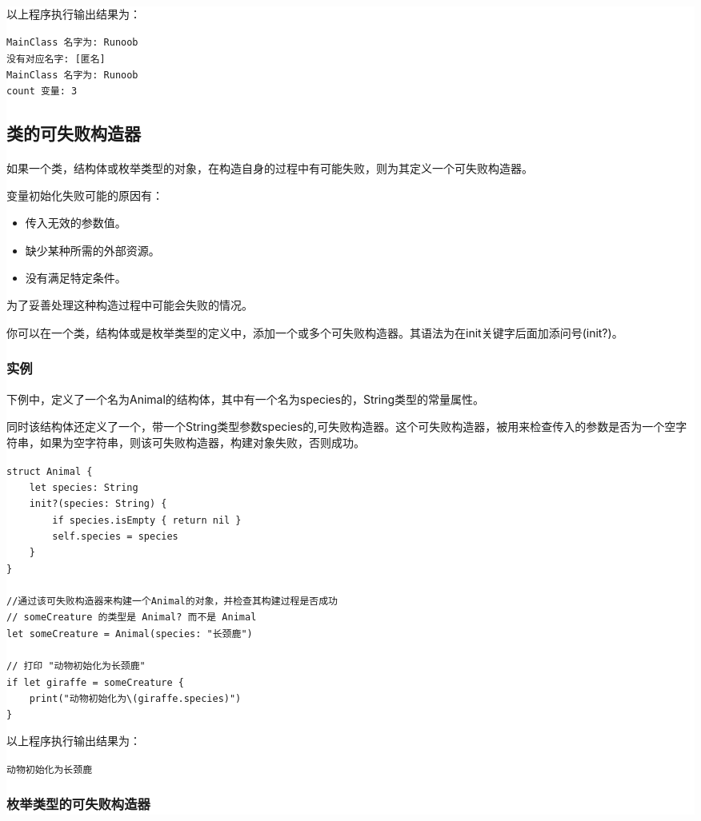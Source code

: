 以上程序执行输出结果为：

```
MainClass 名字为: Runoob
没有对应名字: [匿名]
MainClass 名字为: Runoob
count 变量: 3
```

## 类的可失败构造器

如果一个类，结构体或枚举类型的对象，在构造自身的过程中有可能失败，则为其定义一个可失败构造器。

变量初始化失败可能的原因有：

*   传入无效的参数值。

*   缺少某种所需的外部资源。

*   没有满足特定条件。

为了妥善处理这种构造过程中可能会失败的情况。

你可以在一个类，结构体或是枚举类型的定义中，添加一个或多个可失败构造器。其语法为在init关键字后面加添问号(init?)。

### 实例

下例中，定义了一个名为Animal的结构体，其中有一个名为species的，String类型的常量属性。

同时该结构体还定义了一个，带一个String类型参数species的,可失败构造器。这个可失败构造器，被用来检查传入的参数是否为一个空字符串，如果为空字符串，则该可失败构造器，构建对象失败，否则成功。

```
struct Animal {
    let species: String
    init?(species: String) {
        if species.isEmpty { return nil }
        self.species = species
    }
}

//通过该可失败构造器来构建一个Animal的对象，并检查其构建过程是否成功
// someCreature 的类型是 Animal? 而不是 Animal
let someCreature = Animal(species: "长颈鹿")

// 打印 "动物初始化为长颈鹿"
if let giraffe = someCreature {
    print("动物初始化为\(giraffe.species)")
}
```

以上程序执行输出结果为：

```
动物初始化为长颈鹿
```

### 枚举类型的可失败构造器
